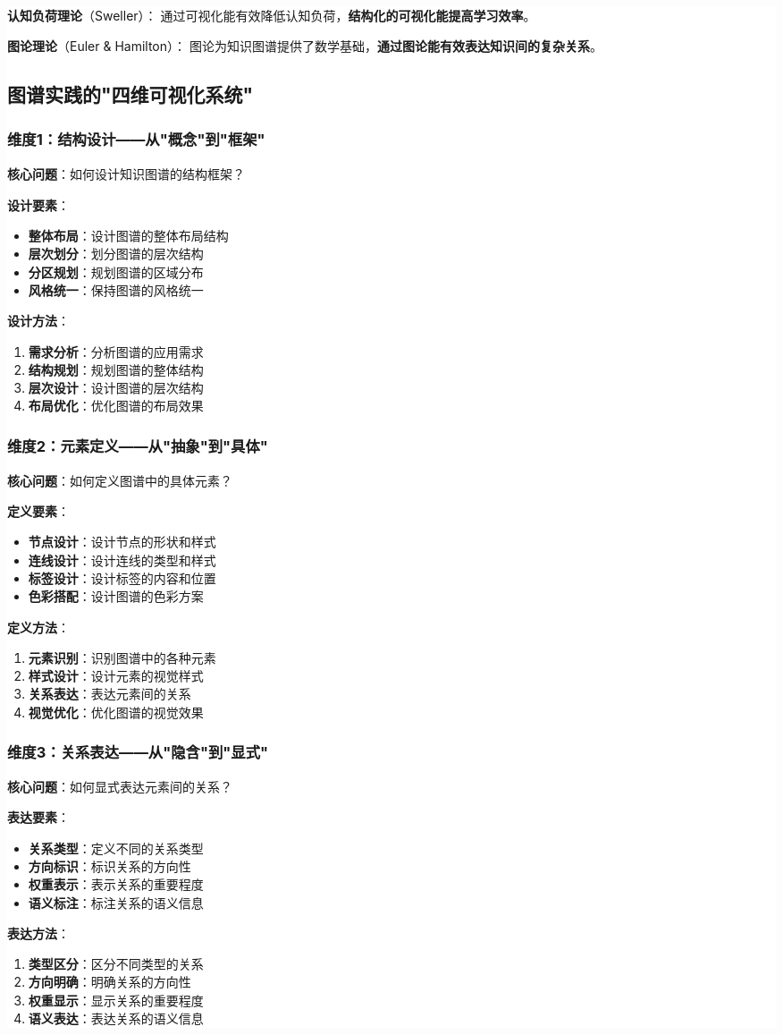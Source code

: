 **认知负荷理论**（Sweller）：
通过可视化能有效降低认知负荷，**结构化的可视化能提高学习效率**。

**图论理论**（Euler & Hamilton）：
图论为知识图谱提供了数学基础，**通过图论能有效表达知识间的复杂关系**。

## 图谱实践的"四维可视化系统"

### 维度1：结构设计——从"概念"到"框架"

**核心问题**：如何设计知识图谱的结构框架？

**设计要素**：
- **整体布局**：设计图谱的整体布局结构
- **层次划分**：划分图谱的层次结构
- **分区规划**：规划图谱的区域分布
- **风格统一**：保持图谱的风格统一

**设计方法**：
1. **需求分析**：分析图谱的应用需求
2. **结构规划**：规划图谱的整体结构
3. **层次设计**：设计图谱的层次结构
4. **布局优化**：优化图谱的布局效果

### 维度2：元素定义——从"抽象"到"具体"

**核心问题**：如何定义图谱中的具体元素？

**定义要素**：
- **节点设计**：设计节点的形状和样式
- **连线设计**：设计连线的类型和样式
- **标签设计**：设计标签的内容和位置
- **色彩搭配**：设计图谱的色彩方案

**定义方法**：
1. **元素识别**：识别图谱中的各种元素
2. **样式设计**：设计元素的视觉样式
3. **关系表达**：表达元素间的关系
4. **视觉优化**：优化图谱的视觉效果

### 维度3：关系表达——从"隐含"到"显式"

**核心问题**：如何显式表达元素间的关系？

**表达要素**：
- **关系类型**：定义不同的关系类型
- **方向标识**：标识关系的方向性
- **权重表示**：表示关系的重要程度
- **语义标注**：标注关系的语义信息

**表达方法**：
1. **类型区分**：区分不同类型的关系
2. **方向明确**：明确关系的方向性
3. **权重显示**：显示关系的重要程度
4. **语义表达**：表达关系的语义信息
